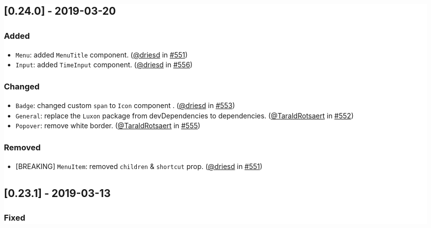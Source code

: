 ## [0.24.0] - 2019-03-20

### Added

- `Menu`: added `MenuTitle` component. ([@driesd](https://github.com/driesd) in [#551](https://github.com/teamleadercrm/ui/pull/551))
- `Input`: added `TimeInput` component. ([@driesd](https://github.com/driesd) in [#556](https://github.com/teamleadercrm/ui/pull/556))

### Changed

- `Badge`: changed custom `span` to `Icon` component . ([@driesd](https://github.com/driesd) in [#553](https://github.com/teamleadercrm/ui/pull/553))
- `General`: replace the `Luxon` package from devDependencies to dependencies. ([@TaraldRotsaert](https://github.com/TaraldRotsaert) in [#552](https://github.com/teamleadercrm/ui/pull/552))
- `Popover`: remove white border. ([@TaraldRotsaert](https://github.com/TaraldRotsaert) in [#555](https://github.com/teamleadercrm/ui/pull/555))

### Removed

- [BREAKING] `MenuItem`: removed `children` & `shortcut` prop. ([@driesd](https://github.com/driesd) in [#551](https://github.com/teamleadercrm/ui/pull/551))

## [0.23.1] - 2019-03-13

### Fixed

